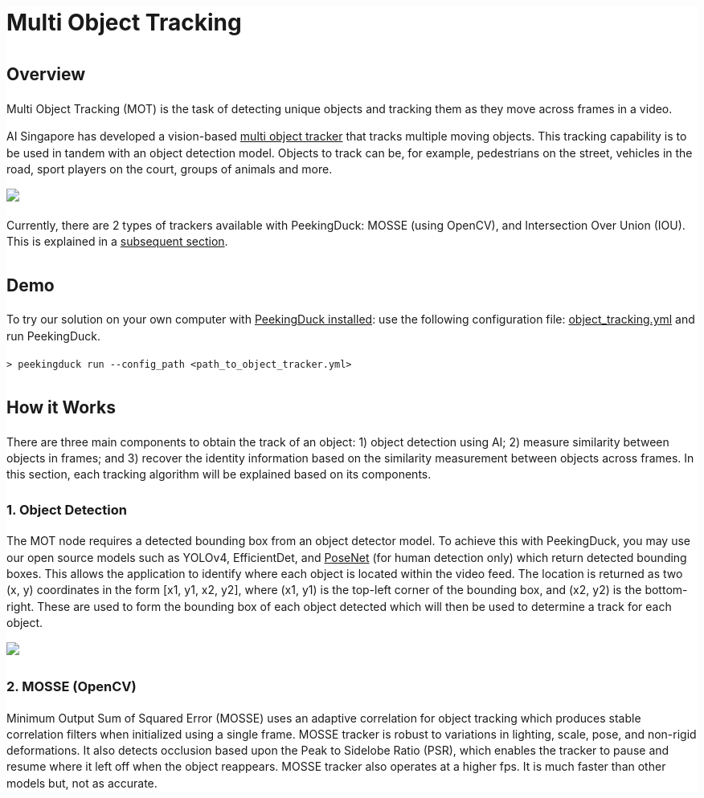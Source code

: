 # Multi Object Tracking

## Overview

Multi Object Tracking (MOT) is the task of detecting unique objects and tracking them as they move across frames in a video.

AI Singapore has developed a vision-based [multi object tracker](https://aisingapore.org/2021/05/covid-19-stay-vigilant-with-group-size-checker/) that tracks multiple moving objects. This tracking capability is to be used in tandem with an object detection model. Objects to track can be, for example, pedestrians on the street, vehicles in the road, sport players on the court, groups of animals and more.

<img src="https://raw.githubusercontent.com/aimakerspace/PeekingDuck/dev/images/readme/vehicles_tracking.gif" width="70%">

Currently, there are 2 types of trackers available with PeekingDuck: MOSSE (using OpenCV), and Intersection Over Union (IOU). This is explained in a [subsequent section](#how-it-works).

## Demo

To try our solution on your own computer with [PeekingDuck installed](../getting_started/01_installation.md): use the following configuration file: [object_tracking.yml](https://github.com/aimakerspace/PeekingDuck/blob/dev/use_cases/object_tracking.yml) and run PeekingDuck.

```
> peekingduck run --config_path <path_to_object_tracker.yml>
```

## How it Works

There are three main components to obtain the track of an object: 1) object detection using AI; 2) measure similarity between objects in frames; and 3) recover the identity information based on the similarity measurement between objects across frames. In this section, each tracking algorithm will be explained based on its components.

### 1. Object Detection

The MOT node requires a detected bounding box from an object detector model. To achieve this with PeekingDuck, you may use our open source models such as YOLOv4, EfficientDet, and [PoseNet](https://arxiv.org/abs/1505.07427) (for human detection only) which return detected bounding boxes. This allows the application to identify where each object is located within the video feed. The location is returned as two (x, y) coordinates in the form [x1, y1, x2, y2], where (x1, y1) is the top-left corner of the bounding box, and (x2, y2) is the bottom-right. These are used to form the bounding box of each object detected which will then be used to determine a track for each object.

<img src="https://raw.githubusercontent.com/aimakerspace/PeekingDuck/dev/images/readme/yolo_demo.gif" width="70%">

### 2. MOSSE (OpenCV)

Minimum Output Sum of Squared Error (MOSSE) uses an adaptive correlation for object tracking which produces stable correlation filters when initialized using a single frame. MOSSE tracker is robust to variations in lighting, scale, pose, and non-rigid deformations. It also detects occlusion based upon the Peak to Sidelobe Ratio (PSR), which enables the tracker to pause and resume where it left off when the object reappears. MOSSE tracker also operates at a higher fps. It is much faster than other models but, not as accurate.
